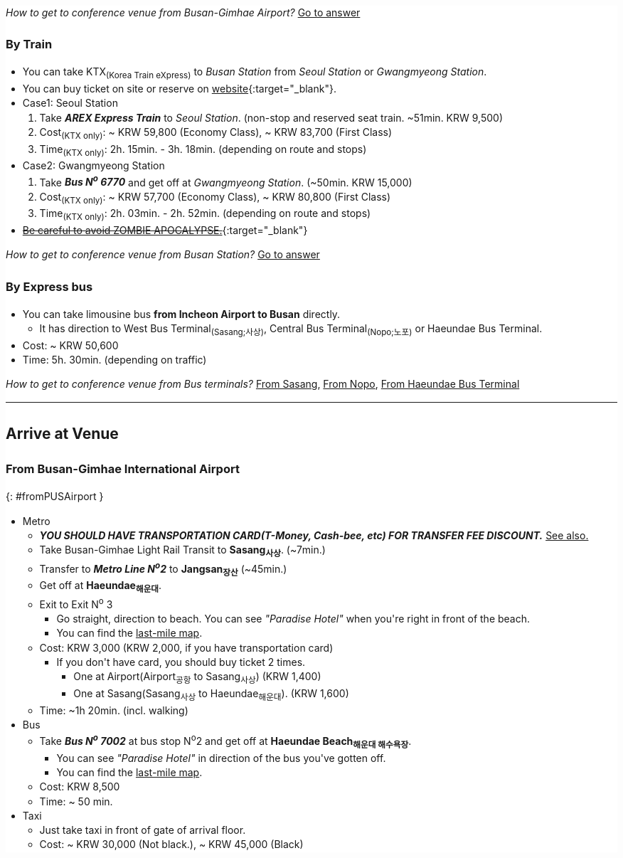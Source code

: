 *How to get to conference venue from Busan-Gimhae Airport?* [Go to answer](#fromPUSAirport)

### By Train

* You can take KTX<sub>(Korea Train eXpress)</sub> to *Busan Station* from *Seoul Station* or *Gwangmyeong Station*.
* You can buy ticket on site or reserve on [website](https://www.letskorail.com/){:target="_blank"}.
* Case1: Seoul Station
  1. Take ***AREX Express Train*** to *Seoul Station*. (non-stop and reserved seat train. ~51min. KRW 9,500)
  2. Cost<sub>(KTX only)</sub>: ~ KRW 59,800 (Economy Class), ~ KRW 83,700 (First Class)
  3. Time<sub>(KTX only)</sub>: 2h. 15min. - 3h. 18min. (depending on route and stops)
* Case2: Gwangmyeong Station
  1. Take ***Bus N<sup>o</sup> 6770*** and get off at *Gwangmyeong Station*. (~50min. KRW 15,000)
  2. Cost<sub>(KTX only)</sub>: ~ KRW 57,700 (Economy Class), ~ KRW 80,800  (First Class)
  3. Time<sub>(KTX only)</sub>: 2h. 03min. - 2h. 52min. (depending on route and stops)
* [~~Be careful to avoid ZOMBIE APOCALYPSE.~~](https://en.wikipedia.org/wiki/Train_to_Busan){:target="_blank"}

*How to get to conference venue from Busan Station?* [Go to answer](#fromStation)

### By Express bus

* You can take limousine bus **from Incheon Airport to Busan** directly.
  * It has direction to West Bus Terminal<sub>(Sasang;사상)</sub>, Central Bus Terminal<sub>(Nopo;노포)</sub> or Haeundae Bus Terminal.
* Cost: ~ KRW 50,600
* Time: 5h. 30min. (depending on traffic)

*How to get to conference venue from Bus terminals?* [From Sasang](#fromSasang), [From Nopo](#fromNopo), [From Haeundae Bus Terminal](#fromHaeundaeBus) 

------

## Arrive at Venue

### From Busan-Gimhae International Airport
{: #fromPUSAirport }

* Metro
  * ***YOU SHOULD HAVE TRANSPORTATION CARD(T-Money, Cash-bee, etc) FOR TRANSFER FEE DISCOUNT.*** [See also.](#tpc)
  * Take Busan-Gimhae Light Rail Transit to **Sasang<sub>사상</sub>**. (~7min.)
  * Transfer to ***Metro Line N<sup>o</sup>2*** to **Jangsan<sub>장산</sub>** (~45min.)
  * Get off at **Haeundae<sub>해운대</sub>**.
  * Exit to Exit N<sup>o</sup> 3
    * Go straight, direction to beach. You can see *"Paradise Hotel"* when you're right in front of the beach.
    * You can find the [last-mile map](#last-mile-map).
  * Cost: KRW 3,000 (KRW 2,000, if you have transportation card)
    * If you don't have card, you should buy ticket 2 times.
      * One at Airport(Airport<sub>공항</sub> to Sasang<sub>사상</sub>) (KRW 1,400)
      * One at Sasang(Sasang<sub>사상</sub> to Haeundae<sub>해운대</sub>). (KRW 1,600)
  * Time: ~1h 20min. (incl. walking)
* Bus
  * Take ***Bus N<sup>o</sup> 7002*** at bus stop N<sup>o</sup>2 and get off at **Haeundae Beach<sub>해운대 해수욕장</sub>**.
    * You can see *"Paradise Hotel"* in direction of the bus you've gotten off.
    * You can find the [last-mile map](#last-mile-map).
  * Cost: KRW 8,500
  * Time: ~ 50 min.
* Taxi
  * Just take taxi in front of gate of arrival floor.
  * Cost: ~ KRW 30,000 (Not black.), ~ KRW 45,000 (Black)